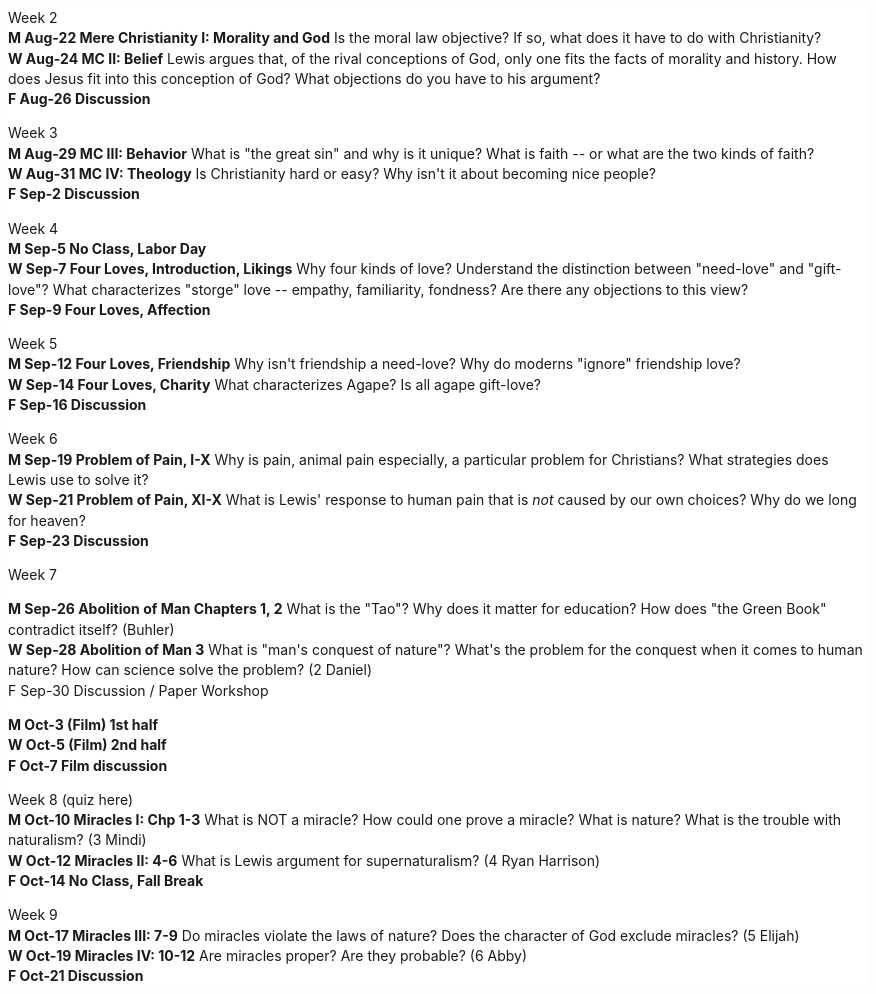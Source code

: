 Week 2    
**M       Aug-22  Mere Christianity I: Morality and God**    Is the moral law objective? If so, what does it have to do with Christianity?   
**W       Aug-24  MC II: Belief**   Lewis argues that, of the rival conceptions of God, only one fits the facts of morality and history. How does Jesus fit into this conception of God? What objections do you have to his argument?  
**F       Aug-26  Discussion**       

Week 3  
**M       Aug-29  MC III: Behavior**        What is "the great sin" and why is it unique? What is faith -- or what are the two kinds of faith?  
**W       Aug-31  MC IV: Theology**       Is Christianity hard or easy? Why isn't it about becoming nice people?  
**F       Sep-2   Discussion**       

Week 4  
**M       Sep-5   No Class, Labor Day**      
**W       Sep-7   Four Loves, Introduction, Likings**       Why four kinds of love? Understand the distinction between "need-love" and "gift-love"?  What characterizes "storge" love -- empathy, familiarity, fondness? Are there any objections to this view?    
**F       Sep-9   Four Loves, Affection**      

Week 5  
**M       Sep-12  Four Loves, Friendship**  Why isn't friendship a need-love? Why do moderns "ignore" friendship love?   
**W       Sep-14  Four Loves, Charity**     What characterizes Agape? Is all agape gift-love?  
**F       Sep-16  Discussion**      

Week 6  
**M       Sep-19  Problem of Pain, I-X** Why is pain, animal pain especially, a particular problem for Christians? What strategies does Lewis use to solve it?  
**W       Sep-21  Problem of Pain, XI-X**     What is Lewis' response to human pain that is *not* caused by our own choices? Why do we long for heaven?    
**F       Sep-23  Discussion**       


Week 7   

**M       Sep-26  Abolition of Man Chapters 1, 2**   What is the "Tao"? Why does it matter for education? How does "the Green Book" contradict itself?    (Buhler)   
**W       Sep-28  Abolition of Man 3**      What is "man's conquest of nature"? What's the problem for the conquest when it comes to human nature? How can science solve the problem?  (2 Daniel)   
F       Sep-30  Discussion / Paper Workshop      

**M       Oct-3  (Film) 1st half**    
**W       Oct-5   (Film) 2nd half**      
**F       Oct-7   Film discussion**  

Week 8  (quiz here)   
**M       Oct-10  Miracles I: Chp 1-3**        What is NOT a miracle? How could one prove a miracle? What is nature? What is the trouble with naturalism? (3 Mindi)     
**W       Oct-12  Miracles II: 4-6**        What is Lewis argument for supernaturalism? (4 Ryan Harrison)   
**F       Oct-14  No Class, Fall Break**     

Week 9   
**M       Oct-17  Miracles III: 7-9**      Do miracles violate the laws of nature? Does the character of God exclude miracles?  (5 Elijah)     
**W       Oct-19  Miracles IV: 10-12**   Are miracles proper? Are they probable? (6 Abby)            
**F       Oct-21  Discussion**       
